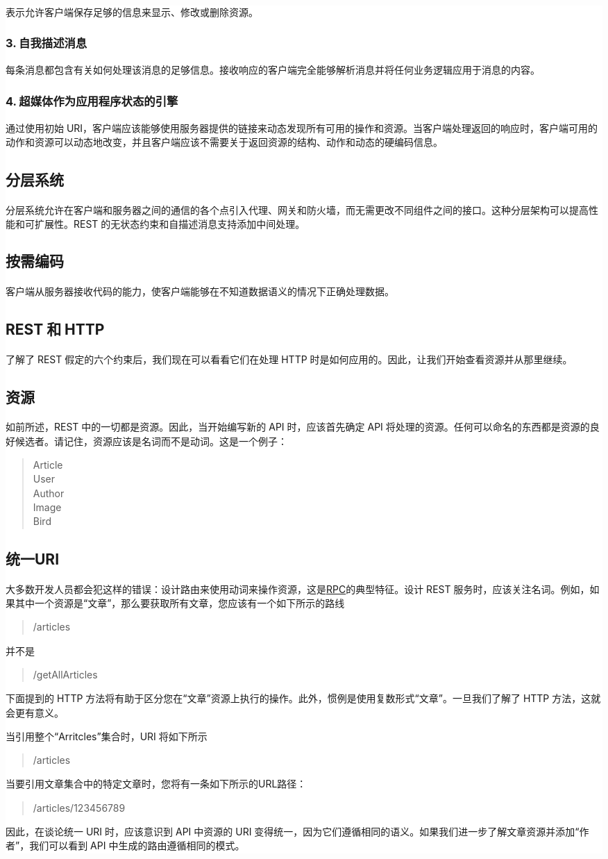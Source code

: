 表示允许客户端保存足够的信息来显示、修改或删除资源。

### 3. 自我描述消息

每条消息都包含有关如何处理该消息的足够信息。接收响应的客户端完全能够解析消息并将任何业务逻辑应用于消息的内容。

### 4. 超媒体作为应用程序状态的引擎

通过使用初始 URI，客户端应该能够使用服务器提供的链接来动态发现所有可用的操作和资源。当客户端处理返回的响应时，客户端可用的动作和资源可以动态地改变，并且客户端应该不需要关于返回资源的结构、动作和动态的硬编码信息。

## 分层系统

分层系统允许在客户端和服务器之间的通信的各个点引入代理、网关和防火墙，而无需更改不同组件之间的接口。这种分层架构可以提高性能和可扩展性。REST 的无状态约束和自描述消息支持添加中间处理。

## 按需编码

客户端从服务器接收代码的能力，使客户端能够在不知道数据语义的情况下正确处理数据。

## REST 和 HTTP

了解了 REST 假定的六个约束后，我们现在可以看看它们在处理 HTTP 时是如何应用的。因此，让我们开始查看资源并从那里继续。

## 资源

如前所述，REST 中的一切都是资源。因此，当开始编写新的 API 时，应该首先确定 API 将处理的资源。任何可以命名的东西都是资源的良好候选者。请记住，资源应该是名词而不是动词。这是一个例子：

> Article  
> User  
> Author  
> Image  
> Bird

## 统一URI

大多数开发人员都会犯这样的错误：设计路由来使用动词来操作资源，这是[RPC](https://en.wikipedia.org/wiki/Remote_procedure_call)的典型特征。设计 REST 服务时，应该关注名词。例如，如果其中一个资源是“文章”，那么要获取所有文章，您应该有一个如下所示的路线

> /articles

并不是

>/getAllArticles

下面提到的 HTTP 方法将有助于区分您在“文章”资源上执行的操作。此外，惯例是使用复数形式“文章”。一旦我们了解了 HTTP 方法，这就会更有意义。

当引用整个“Arritcles”集合时，URI 将如下所示

>/articles

当要引用文章集合中的特定文章时，您将有一条如下所示的URL路径：

>/articles/123456789

因此，在谈论统一 URI 时，应该意识到 API 中资源的 URI 变得统一，因为它们遵循相同的语义。如果我们进一步了解文章资源并添加“作者”，我们可以看到 API 中生成的路由遵循相同的模式。

